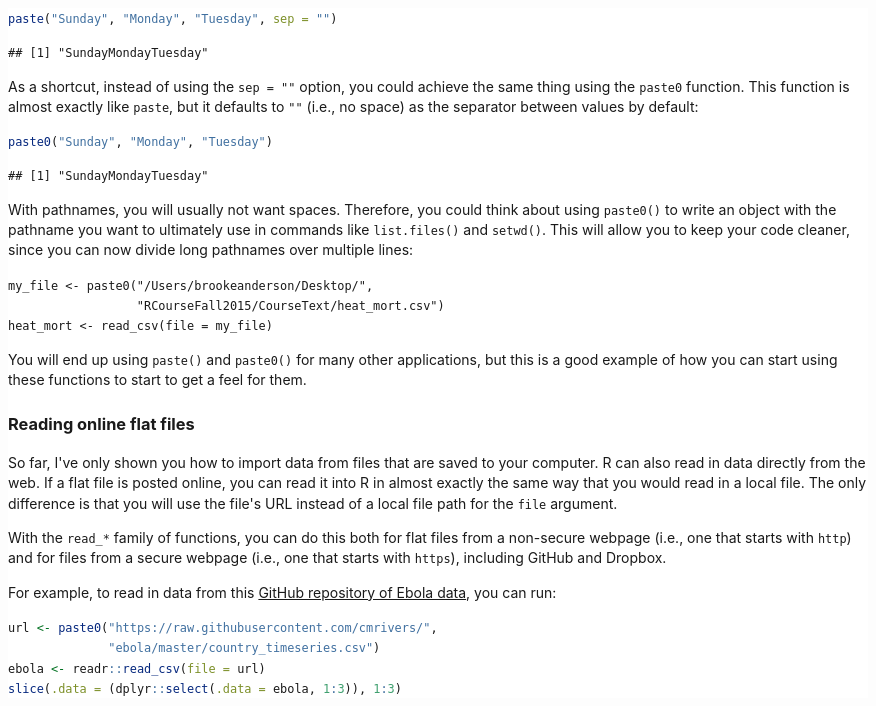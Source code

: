 
```r
paste("Sunday", "Monday", "Tuesday", sep = "")
```

```
## [1] "SundayMondayTuesday"
```

As a shortcut, instead of using the `sep = ""` option, you could achieve the
same thing using the `paste0` function. This function is almost exactly like
`paste`, but it defaults to `""` (i.e., no space) as the separator between
values by default:


```r
paste0("Sunday", "Monday", "Tuesday")
```

```
## [1] "SundayMondayTuesday"
```

With pathnames, you will usually not want spaces. Therefore, you could think
about using `paste0()` to write an object with the pathname you want to
ultimately use in commands like `list.files()` and `setwd()`. This will allow
you to keep your code cleaner, since you can now divide long pathnames over
multiple lines:

```
my_file <- paste0("/Users/brookeanderson/Desktop/",
                  "RCourseFall2015/CourseText/heat_mort.csv")
heat_mort <- read_csv(file = my_file)
```

You will end up using `paste()` and `paste0()` for many other applications, but
this is a good example of how you can start using these functions to start to
get a feel for them.

### Reading online flat files

So far, I've only shown you how to import data from files that are saved to
your computer. R can also read in data directly from the web. If a flat file is
posted online, you can read it into R in almost exactly the same way that you
would read in a local file. The only difference is that you will use the file's
URL instead of a local file path for the `file` argument.

With the `read_*` family of functions, you can do this both for flat files from
a non-secure webpage (i.e., one that starts with `http`) and for files from a
secure webpage (i.e., one that starts with `https`), including GitHub and
Dropbox.

For example, to read in data from this [GitHub repository of Ebola data](https://raw.githubusercontent.com/cmrivers/ebola/master/country_timeseries.csv), you can run:


```r
url <- paste0("https://raw.githubusercontent.com/cmrivers/",
              "ebola/master/country_timeseries.csv")
ebola <- readr::read_csv(file = url)
slice(.data = (dplyr::select(.data = ebola, 1:3)), 1:3)
```
